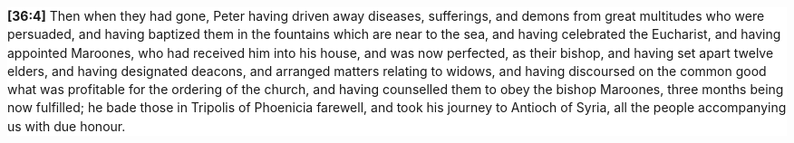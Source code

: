 **[36:4]** Then when they had gone, Peter having driven away diseases, sufferings, and demons from great multitudes who were persuaded, and having baptized them in the fountains which are near to the sea, and having celebrated the Eucharist, and having appointed Maroones, who had received him into his house, and was now perfected, as their bishop, and having set apart twelve elders, and having designated deacons, and arranged matters relating to widows, and having discoursed on the common good what was profitable for the ordering of the church, and having counselled them to obey the bishop Maroones, three months being now fulfilled; he bade those in Tripolis of Phoenicia farewell, and took his journey to Antioch of Syria, all the people accompanying us with due honour.


